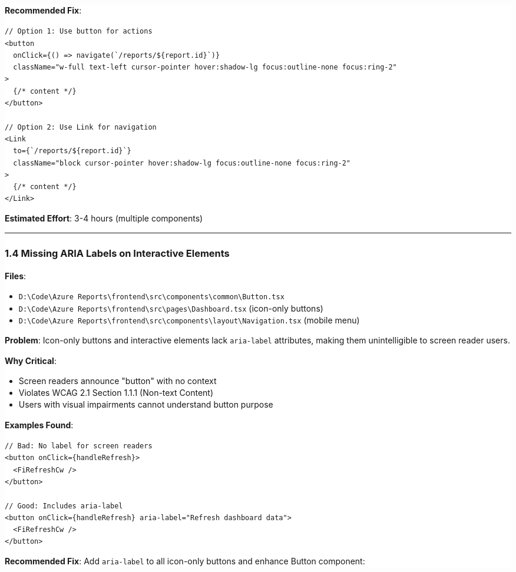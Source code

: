**Recommended Fix**:
```tsx
// Option 1: Use button for actions
<button
  onClick={() => navigate(`/reports/${report.id}`)}
  className="w-full text-left cursor-pointer hover:shadow-lg focus:outline-none focus:ring-2"
>
  {/* content */}
</button>

// Option 2: Use Link for navigation
<Link
  to={`/reports/${report.id}`}
  className="block cursor-pointer hover:shadow-lg focus:outline-none focus:ring-2"
>
  {/* content */}
</Link>
```

**Estimated Effort**: 3-4 hours (multiple components)

---

### 1.4 Missing ARIA Labels on Interactive Elements

**Files**:
- `D:\Code\Azure Reports\frontend\src\components\common\Button.tsx`
- `D:\Code\Azure Reports\frontend\src\pages\Dashboard.tsx` (icon-only buttons)
- `D:\Code\Azure Reports\frontend\src\components\layout\Navigation.tsx` (mobile menu)

**Problem**:
Icon-only buttons and interactive elements lack `aria-label` attributes, making them unintelligible to screen reader users.

**Why Critical**:
- Screen readers announce "button" with no context
- Violates WCAG 2.1 Section 1.1.1 (Non-text Content)
- Users with visual impairments cannot understand button purpose

**Examples Found**:
```tsx
// Bad: No label for screen readers
<button onClick={handleRefresh}>
  <FiRefreshCw />
</button>

// Good: Includes aria-label
<button onClick={handleRefresh} aria-label="Refresh dashboard data">
  <FiRefreshCw />
</button>
```

**Recommended Fix**:
Add `aria-label` to all icon-only buttons and enhance Button component:
